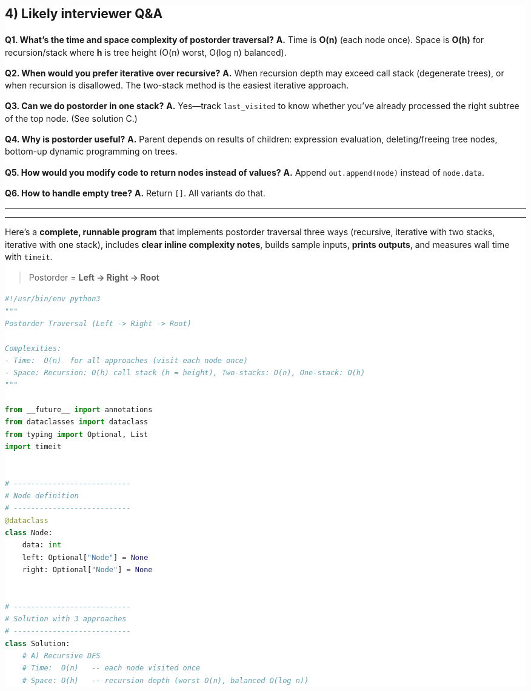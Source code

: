 
## 4) Likely interviewer Q\&A

**Q1. What’s the time and space complexity of postorder traversal?**
**A.** Time is **O(n)** (each node once). Space is **O(h)** for recursion/stack where **h** is tree height (O(n) worst, O(log n) balanced).

**Q2. When would you prefer iterative over recursive?**
**A.** When recursion depth may exceed call stack (degenerate trees), or when recursion is disallowed. The two-stack method is the easiest iterative approach.

**Q3. Can we do postorder in one stack?**
**A.** Yes—track `last_visited` to know whether you’ve already processed the right subtree of the top node. (See solution C.)

**Q4. Why is postorder useful?**
**A.** Parent depends on results of children: expression evaluation, deleting/freeing tree nodes, bottom-up dynamic programming on trees.

**Q5. How would you modify code to return nodes instead of values?**
**A.** Append `out.append(node)` instead of `node.data`.

**Q6. How to handle empty tree?**
**A.** Return `[]`. All variants do that.

---

---

Here’s a **complete, runnable program** that implements postorder traversal three ways (recursive, iterative with two stacks, iterative with one stack), includes **clear inline complexity notes**, builds sample inputs, **prints outputs**, and measures wall time with `timeit`.

> Postorder = **Left → Right → Root**

```python
#!/usr/bin/env python3
"""
Postorder Traversal (Left -> Right -> Root)

Complexities:
- Time:  O(n)  for all approaches (visit each node once)
- Space: Recursion: O(h) call stack (h = height), Two-stacks: O(n), One-stack: O(h)
"""

from __future__ import annotations
from dataclasses import dataclass
from typing import Optional, List
import timeit


# ---------------------------
# Node definition
# ---------------------------
@dataclass
class Node:
    data: int
    left: Optional["Node"] = None
    right: Optional["Node"] = None


# ---------------------------
# Solution with 3 approaches
# ---------------------------
class Solution:
    # A) Recursive DFS
    # Time:  O(n)   -- each node visited once
    # Space: O(h)   -- recursion depth (worst O(n), balanced O(log n))
```